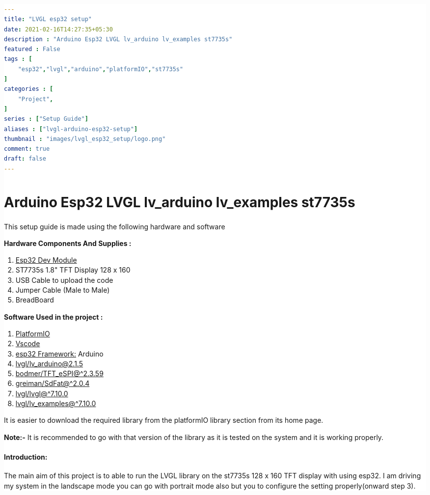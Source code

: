 ```yaml
---
title: "LVGL esp32 setup"
date: 2021-02-16T14:27:35+05:30
description : "Arduino Esp32 LVGL lv_arduino lv_examples st7735s"
featured : False
tags : [
    "esp32","lvgl","arduino","platformIO","st7735s"
]
categories : [
    "Project",
]
series : ["Setup Guide"]
aliases : ["lvgl-arduino-esp32-setup"]
thumbnail : "images/lvgl_esp32_setup/logo.png"
comment: true 
draft: false
---
```


# Arduino Esp32 LVGL lv_arduino lv_examples st7735s

This setup guide is made using the following hardware and software

**Hardware Components And Supplies :**
1. [Esp32 Dev Module](https://components101.com/sites/default/files/component_pin/ESP32-Pinout.png)
2. ST7735s 1.8" TFT Display 128 x 160
3. USB Cable to upload the code
4. Jumper Cable (Male to Male)
5. BreadBoard

**Software Used in the project :**
1. [PlatformIO](https://platformio.org/install/ide?install=vscode)
2. [Vscode](https://code.visualstudio.com/download)
3. [esp32 Framework:](https://github.com/espressif/arduino-esp32) Arduino
4. [lvgl/lv_arduino@2.1.5](https://github.com/lvgl/lv_arduino/releases/tag/2.1.5)
5. [bodmer/TFT_eSPI@^2.3.59](https://github.com/Bodmer/TFT_eSPI/releases/tag/2.3.59)
6. [greiman/SdFat@^2.0.4](https://github.com/greiman/SdFat/releases/tag/2.0.4)
7. [lvgl/lvgl@^7.10.0](https://github.com/lvgl/lvgl/releases/tag/v7.10.0)
8. [lvgl/lv_examples@^7.10.0](https://github.com/lvgl/lv_examples/releases/tag/v7.10.0)

It is easier to download the required library from the platformIO library section from its home page.

**Note:-** It is recommended to go with that version of the library as it is tested on the system and it is working properly.

#### Introduction:

The main aim of this project is to able to run the LVGL library on the st7735s 128 x 160 TFT display with using esp32. I am driving my system in the landscape mode you can go with portrait mode also but you to configure the setting properly(onward step 3).
